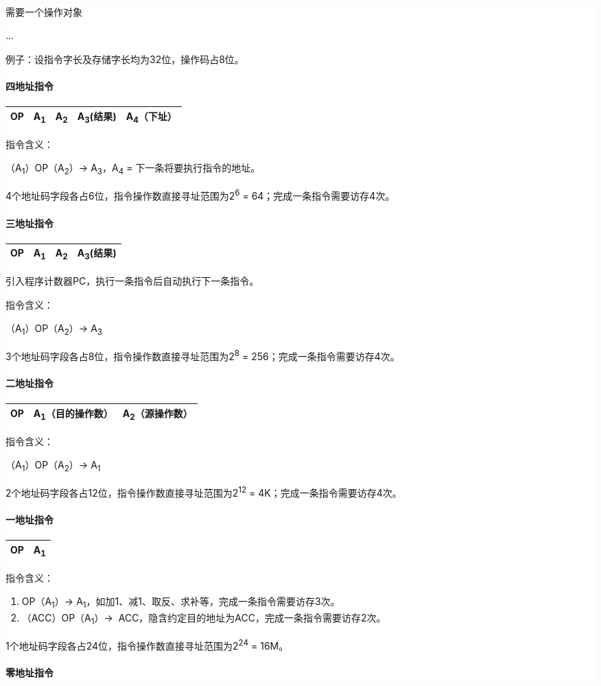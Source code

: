 需要一个操作对象

...



例子：设指令字长及存储字长均为32位，操作码占8位。

#### 四地址指令

| OP   | A<sub>1</sub> | A<sub>2</sub> | A<sub>3</sub>(结果) | A<sub>4</sub>（下址） |
| ---- | ------------- | ------------- | ------------------- | --------------------- |

指令含义：

（A<sub>1</sub>）OP（A<sub>2</sub>）&rarr;	A<sub>3</sub>，A<sub>4</sub> = 下一条将要执行指令的地址。

4个地址码字段各占6位，指令操作数直接寻址范围为2<sup>6</sup> = 64；完成一条指令需要访存4次。



####  三地址指令

| OP   | A<sub>1</sub> | A<sub>2</sub> | A<sub>3</sub>(结果) |
| ---- | ------------- | ------------- | ------------------- |

引入程序计数器PC，执行一条指令后自动执行下一条指令。

指令含义：

（A<sub>1</sub>）OP（A<sub>2</sub>）&rarr;	A<sub>3</sub>

3个地址码字段各占8位，指令操作数直接寻址范围为2<sup>8</sup> = 256；完成一条指令需要访存4次。



####  二地址指令

| OP   | A<sub>1</sub>（目的操作数） | A<sub>2</sub>（源操作数） |
| ---- | --------------------------- | ------------------------- |

指令含义：

（A<sub>1</sub>）OP（A<sub>2</sub>）&rarr;	A<sub>1</sub>

2个地址码字段各占12位，指令操作数直接寻址范围为2<sup>12</sup> = 4K；完成一条指令需要访存4次。



####  一地址指令

| OP   | A<sub>1</sub> |
| ---- | ------------- |

指令含义：

1. OP（A<sub>1</sub>）&rarr;	A<sub>1</sub>，如加1、减1、取反、求补等，完成一条指令需要访存3次。
2. （ACC）OP（A<sub>1</sub>）&rarr;  ACC，隐含约定目的地址为ACC，完成一条指令需要访存2次。

1个地址码字段各占24位，指令操作数直接寻址范围为2<sup>24</sup> = 16M。



####  零地址指令
